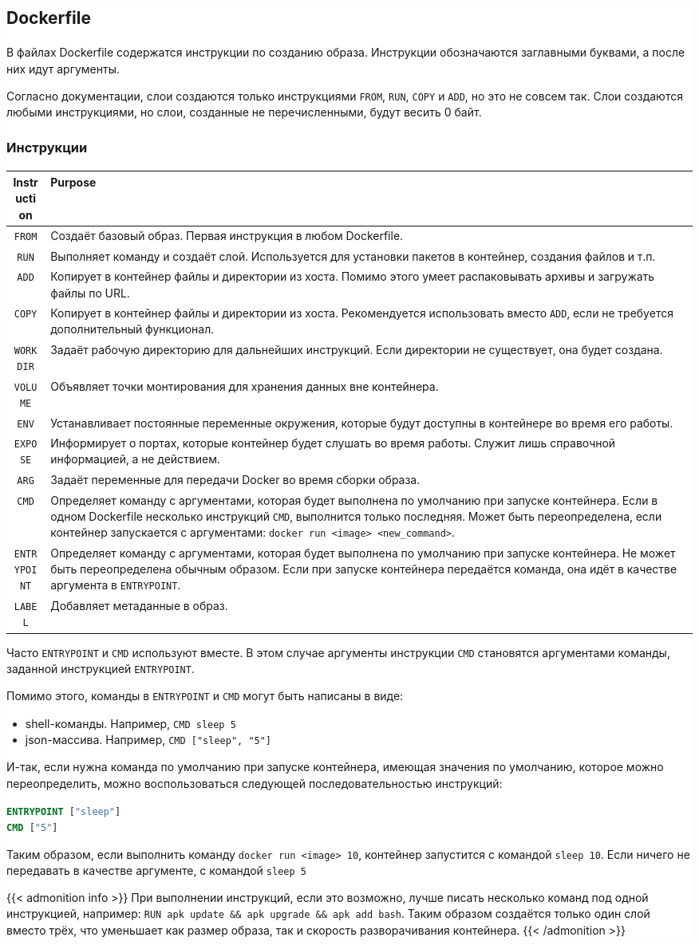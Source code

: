 ## Dockerfile

В файлах Dockerfile содержатся инструкции по созданию образа. Инструкции обозначаются заглавными буквами, а после них идут аргументы.  

Согласно документации, слои создаются только инструкциями `FROM`, `RUN`, `COPY` и `ADD`, но это не совсем так. Слои создаются любыми инструкциями, но слои, созданные не перечисленными, будут весить 0 байт.

### Инструкции
|Instruction|Purpose|
|:--:|:--|
|`FROM`|Создаёт базовый образ. Первая инструкция в любом Dockerfile.|
|`RUN`|Выполняет команду и создаёт слой. Используется для установки пакетов в контейнер, создания файлов и т.п.|
|`ADD`|Копирует в контейнер файлы и директории из хоста. Помимо этого умеет распаковывать архивы и загружать файлы по URL.|
|`COPY`|Копирует в контейнер файлы и директории из хоста. Рекомендуется использовать вместо `ADD`, если не требуется дополнительный функционал.|
|`WORKDIR`|Задаёт рабочую директорию для дальнейших инструкций. Если директории не существует, она будет создана.|
|`VOLUME`|Объявляет точки монтирования для хранения данных вне контейнера.|
|`ENV`|Устанавливает постоянные переменные окружения, которые будут доступны в контейнере во время его работы.|
|`EXPOSE`|Информирует о портах, которые контейнер будет слушать во время работы. Служит лишь справочной информацией, а не действием.|
|`ARG`|Задаёт переменные для передачи Docker во время сборки образа.|
|`CMD`|Определяет команду с аргументами, которая будет выполнена по умолчанию при запуске контейнера. Если в одном Dockerfile несколько инструкций `CMD`, выполнится только последняя. Может быть переопределена, если контейнер запускается с аргументами: `docker run <image> <new_command>`.|
|`ENTRYPOINT`|Определяет команду с аргументами, которая будет выполнена по умолчанию при запуске контейнера. Не может быть переопределена обычным образом. Если при запуске контейнера передаётся команда, она идёт в качестве аргумента в `ENTRYPOINT`.|
|`LABEL`|Добавляет метаданные в образ.|

Часто `ENTRYPOINT` и `CMD` используют вместе. В этом случае аргументы инструкции `CMD` становятся аргументами команды, заданной инструкцией `ENTRYPOINT`. 

Помимо этого, команды в `ENTRYPOINT` и `CMD` могут быть написаны в виде:
* shell-команды. Например, `CMD sleep 5`
* json-массива. Например, `CMD ["sleep", "5"]`

И-так, если нужна команда по умолчанию при запуске контейнера, имеющая значения по умолчанию, которое можно переопределить, можно воспользоваться следующей последовательностью инструкций:
```dockerfile
ENTRYPOINT ["sleep"]
CMD ["5"]
```
Таким образом, если выполнить команду `docker run <image> 10`, контейнер запустится с командой `sleep 10`. Если ничего не передавать в качестве аргументе, с командой `sleep 5`

{{< admonition info >}}
При выполнении инструкций, если это возможно, лучше писать несколько команд под одной инструкцией, например: `RUN apk update && apk upgrade && apk add bash`. Таким образом создаётся только один слой вместо трёх, что уменьшает как размер образа, так и скорость разворачивания контейнера.
{{< /admonition >}}
